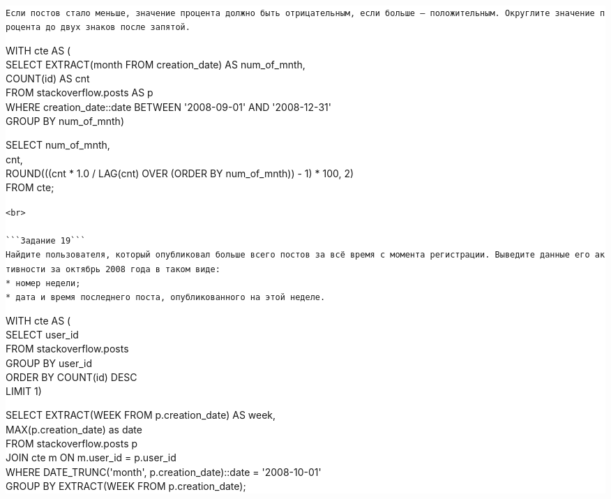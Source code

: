 ```
Если постов стало меньше, значение процента должно быть отрицательным, если больше — положительным. Округлите значение процента до двух знаков после запятой.  
```
  WITH cte AS (  
SELECT EXTRACT(month FROM creation_date) AS num_of_mnth,   
       COUNT(id) AS cnt  
  FROM stackoverflow.posts AS p  
 WHERE creation_date::date BETWEEN '2008-09-01' AND '2008-12-31'  
 GROUP BY num_of_mnth)  
  
SELECT num_of_mnth,   
       cnt,   
       ROUND(((cnt * 1.0 / LAG(cnt) OVER (ORDER BY num_of_mnth)) - 1) * 100, 2)  
  FROM cte;  
```
<br>  

```Задание 19```  
Найдите пользователя, который опубликовал больше всего постов за всё время с момента регистрации. Выведите данные его активности за октябрь 2008 года в таком виде:  
* номер недели;  
* дата и время последнего поста, опубликованного на этой неделе.  
```
  WITH cte AS (  
SELECT user_id  
  FROM stackoverflow.posts  
 GROUP BY user_id  
 ORDER BY COUNT(id) DESC  
 LIMIT 1)   

SELECT EXTRACT(WEEK FROM p.creation_date) AS week,  
       MAX(p.creation_date) as date  
  FROM stackoverflow.posts p  
  JOIN cte m ON m.user_id = p.user_id  
 WHERE DATE_TRUNC('month', p.creation_date)::date = '2008-10-01'  
 GROUP BY EXTRACT(WEEK FROM p.creation_date);  
```
